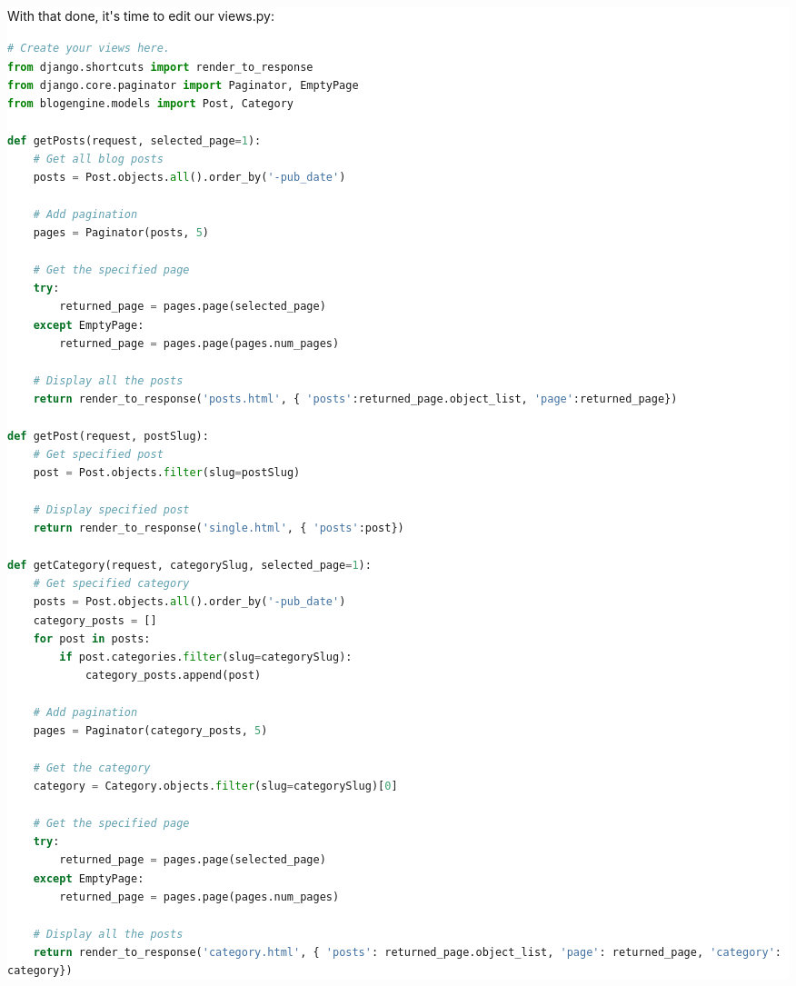 With that done, it's time to edit our views.py:

```python
# Create your views here.
from django.shortcuts import render_to_response
from django.core.paginator import Paginator, EmptyPage
from blogengine.models import Post, Category

def getPosts(request, selected_page=1):
    # Get all blog posts
    posts = Post.objects.all().order_by('-pub_date')

    # Add pagination
    pages = Paginator(posts, 5)

    # Get the specified page
    try:
        returned_page = pages.page(selected_page)
    except EmptyPage:
        returned_page = pages.page(pages.num_pages)

    # Display all the posts
    return render_to_response('posts.html', { 'posts':returned_page.object_list, 'page':returned_page})

def getPost(request, postSlug):
    # Get specified post
    post = Post.objects.filter(slug=postSlug)

    # Display specified post
    return render_to_response('single.html', { 'posts':post})

def getCategory(request, categorySlug, selected_page=1):
    # Get specified category
    posts = Post.objects.all().order_by('-pub_date')
    category_posts = []
    for post in posts:
        if post.categories.filter(slug=categorySlug):
            category_posts.append(post)

    # Add pagination
    pages = Paginator(category_posts, 5)

    # Get the category
    category = Category.objects.filter(slug=categorySlug)[0]

    # Get the specified page
    try:
        returned_page = pages.page(selected_page)
    except EmptyPage:
        returned_page = pages.page(pages.num_pages)

    # Display all the posts
    return render_to_response('category.html', { 'posts': returned_page.object_list, 'page': returned_page, 'category': category})
```
